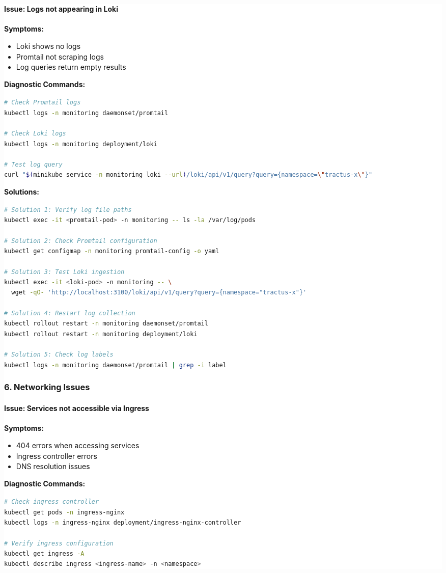 #### Issue: Logs not appearing in Loki

**Symptoms:**
- Loki shows no logs
- Promtail not scraping logs
- Log queries return empty results

**Diagnostic Commands:**
```bash
# Check Promtail logs
kubectl logs -n monitoring daemonset/promtail

# Check Loki logs
kubectl logs -n monitoring deployment/loki

# Test log query
curl "$(minikube service -n monitoring loki --url)/loki/api/v1/query?query={namespace=\"tractus-x\"}"
```

**Solutions:**

```bash
# Solution 1: Verify log file paths
kubectl exec -it <promtail-pod> -n monitoring -- ls -la /var/log/pods

# Solution 2: Check Promtail configuration
kubectl get configmap -n monitoring promtail-config -o yaml

# Solution 3: Test Loki ingestion
kubectl exec -it <loki-pod> -n monitoring -- \
  wget -qO- 'http://localhost:3100/loki/api/v1/query?query={namespace="tractus-x"}'

# Solution 4: Restart log collection
kubectl rollout restart -n monitoring daemonset/promtail
kubectl rollout restart -n monitoring deployment/loki

# Solution 5: Check log labels
kubectl logs -n monitoring daemonset/promtail | grep -i label
```

### 6. Networking Issues

#### Issue: Services not accessible via Ingress

**Symptoms:**
- 404 errors when accessing services
- Ingress controller errors
- DNS resolution issues

**Diagnostic Commands:**
```bash
# Check ingress controller
kubectl get pods -n ingress-nginx
kubectl logs -n ingress-nginx deployment/ingress-nginx-controller

# Verify ingress configuration
kubectl get ingress -A
kubectl describe ingress <ingress-name> -n <namespace>
```

